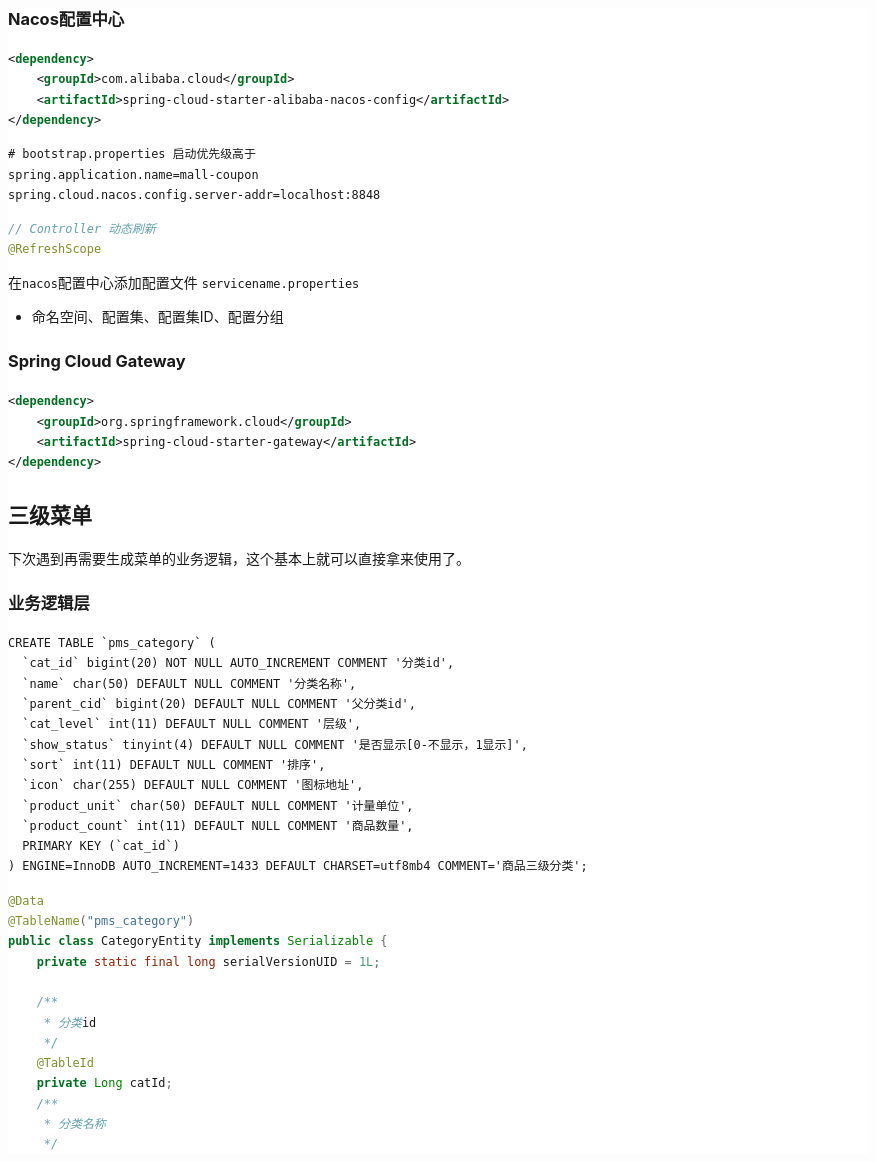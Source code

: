### Nacos配置中心

```xml
<dependency>
    <groupId>com.alibaba.cloud</groupId>
    <artifactId>spring-cloud-starter-alibaba-nacos-config</artifactId>
</dependency>
```

```properties
# bootstrap.properties 启动优先级高于
spring.application.name=mall-coupon
spring.cloud.nacos.config.server-addr=localhost:8848
```

```java
// Controller 动态刷新
@RefreshScope
```

在`nacos`配置中心添加配置文件 `servicename.properties`

- 命名空间、配置集、配置集ID、配置分组

### Spring Cloud Gateway

```xml
<dependency>
    <groupId>org.springframework.cloud</groupId>
    <artifactId>spring-cloud-starter-gateway</artifactId>
</dependency>
```

## 三级菜单

下次遇到再需要生成菜单的业务逻辑，这个基本上就可以直接拿来使用了。

### 业务逻辑层

```mysql
CREATE TABLE `pms_category` (
  `cat_id` bigint(20) NOT NULL AUTO_INCREMENT COMMENT '分类id',
  `name` char(50) DEFAULT NULL COMMENT '分类名称',
  `parent_cid` bigint(20) DEFAULT NULL COMMENT '父分类id',
  `cat_level` int(11) DEFAULT NULL COMMENT '层级',
  `show_status` tinyint(4) DEFAULT NULL COMMENT '是否显示[0-不显示，1显示]',
  `sort` int(11) DEFAULT NULL COMMENT '排序',
  `icon` char(255) DEFAULT NULL COMMENT '图标地址',
  `product_unit` char(50) DEFAULT NULL COMMENT '计量单位',
  `product_count` int(11) DEFAULT NULL COMMENT '商品数量',
  PRIMARY KEY (`cat_id`)
) ENGINE=InnoDB AUTO_INCREMENT=1433 DEFAULT CHARSET=utf8mb4 COMMENT='商品三级分类';
```

```java
@Data
@TableName("pms_category")
public class CategoryEntity implements Serializable {
	private static final long serialVersionUID = 1L;

	/**
	 * 分类id
	 */
	@TableId
	private Long catId;
	/**
	 * 分类名称
	 */
```